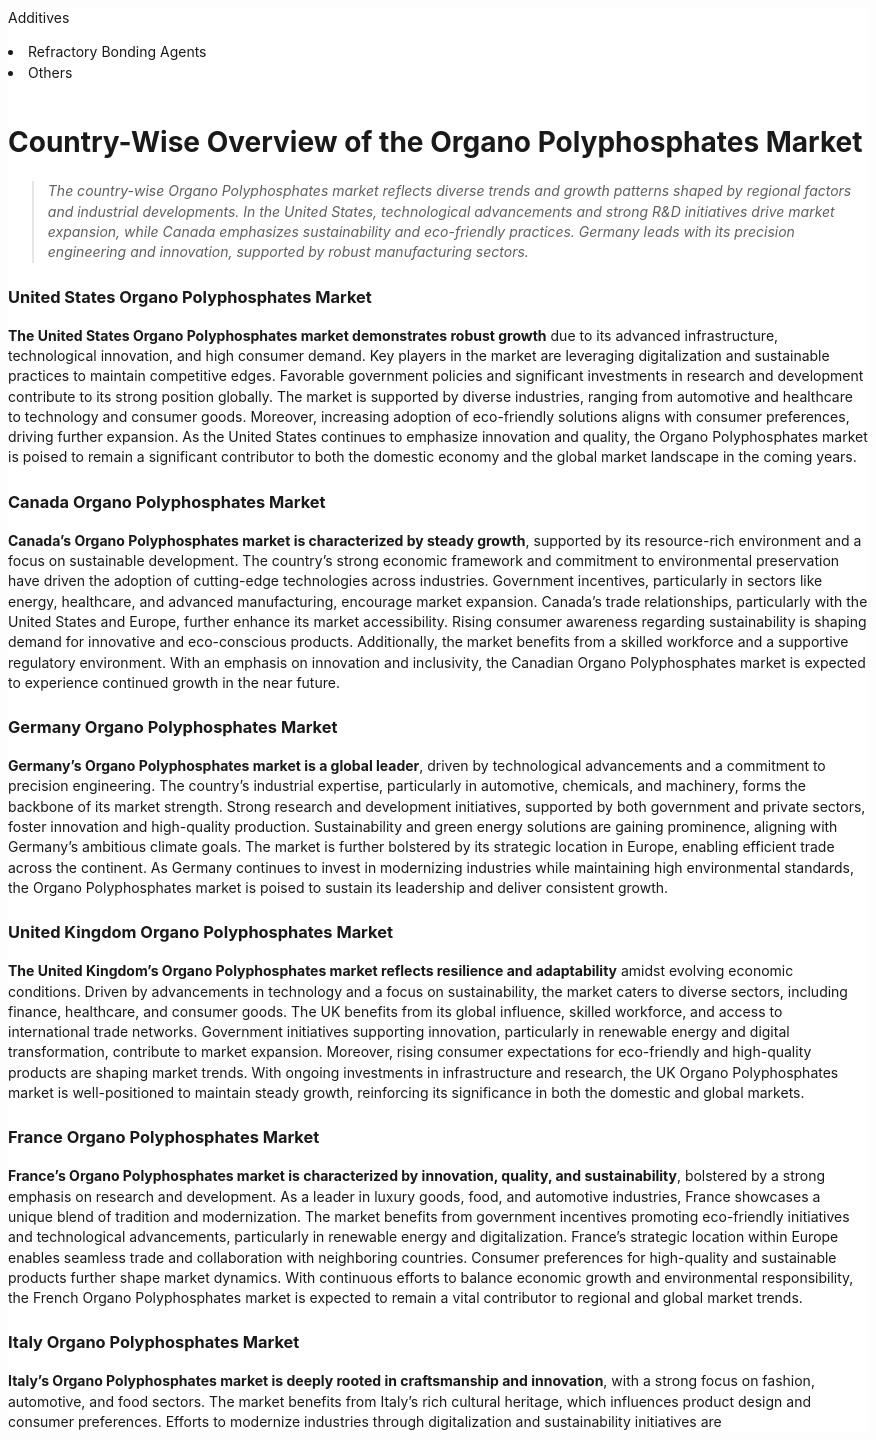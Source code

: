 Additives</li><li>Refractory Bonding Agents</li><li>Others</li></ul><h1><span class="">Country-Wise Overview of the Organo Polyphosphates Market<br /></span></h1><blockquote><p><em><span class="">The country-wise Organo Polyphosphates market reflects diverse trends and growth patterns shaped by regional factors and industrial developments. In the United States, technological advancements and strong R&amp;D initiatives drive market expansion, while Canada emphasizes sustainability and eco-friendly practices. Germany leads with its precision engineering and innovation, supported by robust manufacturing sectors.</span></em></p></blockquote><h3><strong>United States Organo Polyphosphates Market</strong></h3><p><strong>The United States Organo Polyphosphates market demonstrates robust growth</strong> due to its advanced infrastructure, technological innovation, and high consumer demand. Key players in the market are leveraging digitalization and sustainable practices to maintain competitive edges. Favorable government policies and significant investments in research and development contribute to its strong position globally. The market is supported by diverse industries, ranging from automotive and healthcare to technology and consumer goods. Moreover, increasing adoption of eco-friendly solutions aligns with consumer preferences, driving further expansion. As the United States continues to emphasize innovation and quality, the Organo Polyphosphates market is poised to remain a significant contributor to both the domestic economy and the global market landscape in the coming years.</p><h3><strong>Canada Organo Polyphosphates Market</strong></h3><p><strong>Canada&rsquo;s Organo Polyphosphates market is characterized by steady growth</strong>, supported by its resource-rich environment and a focus on sustainable development. The country&rsquo;s strong economic framework and commitment to environmental preservation have driven the adoption of cutting-edge technologies across industries. Government incentives, particularly in sectors like energy, healthcare, and advanced manufacturing, encourage market expansion. Canada&rsquo;s trade relationships, particularly with the United States and Europe, further enhance its market accessibility. Rising consumer awareness regarding sustainability is shaping demand for innovative and eco-conscious products. Additionally, the market benefits from a skilled workforce and a supportive regulatory environment. With an emphasis on innovation and inclusivity, the Canadian Organo Polyphosphates market is expected to experience continued growth in the near future.</p><h3><strong>Germany Organo Polyphosphates Market</strong></h3><p><strong>Germany&rsquo;s Organo Polyphosphates market is a global leader</strong>, driven by technological advancements and a commitment to precision engineering. The country&rsquo;s industrial expertise, particularly in automotive, chemicals, and machinery, forms the backbone of its market strength. Strong research and development initiatives, supported by both government and private sectors, foster innovation and high-quality production. Sustainability and green energy solutions are gaining prominence, aligning with Germany&rsquo;s ambitious climate goals. The market is further bolstered by its strategic location in Europe, enabling efficient trade across the continent. As Germany continues to invest in modernizing industries while maintaining high environmental standards, the Organo Polyphosphates market is poised to sustain its leadership and deliver consistent growth.</p><h3><strong>United Kingdom Organo Polyphosphates Market</strong></h3><p><strong>The United Kingdom&rsquo;s Organo Polyphosphates market reflects resilience and adaptability</strong> amidst evolving economic conditions. Driven by advancements in technology and a focus on sustainability, the market caters to diverse sectors, including finance, healthcare, and consumer goods. The UK benefits from its global influence, skilled workforce, and access to international trade networks. Government initiatives supporting innovation, particularly in renewable energy and digital transformation, contribute to market expansion. Moreover, rising consumer expectations for eco-friendly and high-quality products are shaping market trends. With ongoing investments in infrastructure and research, the UK Organo Polyphosphates market is well-positioned to maintain steady growth, reinforcing its significance in both the domestic and global markets.</p><h3><strong>France Organo Polyphosphates Market</strong></h3><p><strong>France&rsquo;s Organo Polyphosphates market is characterized by innovation, quality, and sustainability</strong>, bolstered by a strong emphasis on research and development. As a leader in luxury goods, food, and automotive industries, France showcases a unique blend of tradition and modernization. The market benefits from government incentives promoting eco-friendly initiatives and technological advancements, particularly in renewable energy and digitalization. France&rsquo;s strategic location within Europe enables seamless trade and collaboration with neighboring countries. Consumer preferences for high-quality and sustainable products further shape market dynamics. With continuous efforts to balance economic growth and environmental responsibility, the French Organo Polyphosphates market is expected to remain a vital contributor to regional and global market trends.</p><h3><strong>Italy Organo Polyphosphates Market</strong></h3><p><strong>Italy&rsquo;s Organo Polyphosphates market is deeply rooted in craftsmanship and innovation</strong>, with a strong focus on fashion, automotive, and food sectors. The market benefits from Italy&rsquo;s rich cultural heritage, which influences product design and consumer preferences. Efforts to modernize industries through digitalization and sustainability initiatives are